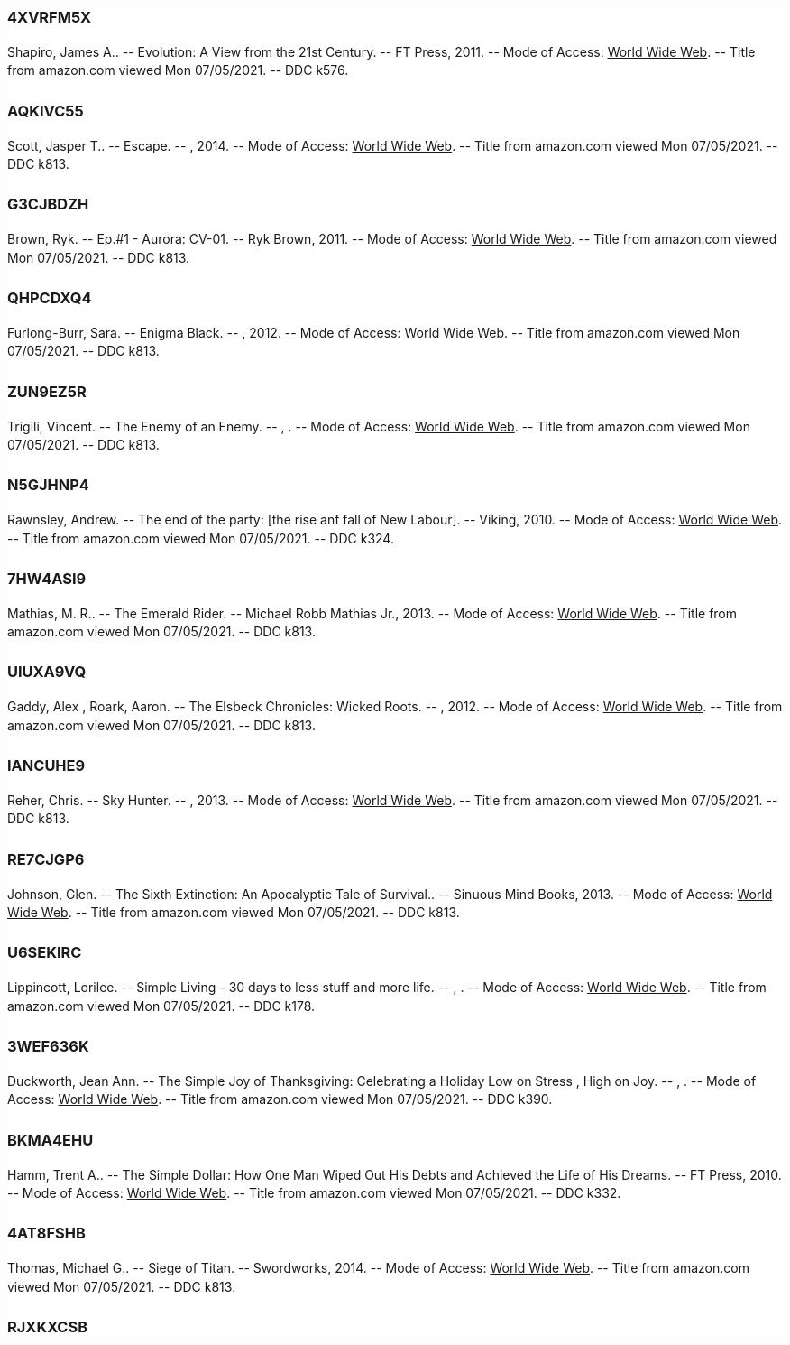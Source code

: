 ### 4XVRFM5X 
Shapiro, James A.. -- Evolution: A View from the 21st Century. -- FT Press, 2011. -- Mode of Access: [World Wide Web](https://read.amazon.com/?asin=B0054KOKZ2). -- Title from amazon.com viewed Mon 07/05/2021. -- DDC k576. 
### AQKIVC55 
Scott, Jasper T.. -- Escape. --  , 2014. -- Mode of Access: [World Wide Web](https://read.amazon.com/?asin=B00AD6F2J0). -- Title from amazon.com viewed Mon 07/05/2021. -- DDC k813. 
### G3CJBDZH 
Brown, Ryk. -- Ep.#1 - Aurora: CV-01. -- Ryk Brown, 2011. -- Mode of Access: [World Wide Web](https://read.amazon.com/?asin=B006OBOIPC). -- Title from amazon.com viewed Mon 07/05/2021. -- DDC k813. 
### QHPCDXQ4 
Furlong-Burr, Sara. -- Enigma Black. --  , 2012. -- Mode of Access: [World Wide Web](https://read.amazon.com/?asin=B00ABVO2ZC). -- Title from amazon.com viewed Mon 07/05/2021. -- DDC k813. 
### ZUN9EZ5R 
Trigili, Vincent. -- The Enemy of an Enemy. --  ,  . -- Mode of Access: [World Wide Web](https://read.amazon.com/?asin=B004CFAP22). -- Title from amazon.com viewed Mon 07/05/2021. -- DDC k813. 
### N5GJHNP4 
Rawnsley, Andrew. -- The end of the party: [the rise anf fall of New Labour]. -- Viking, 2010. -- Mode of Access: [World Wide Web](https://read.amazon.com/?asin= ). -- Title from amazon.com viewed Mon 07/05/2021. -- DDC k324. 
### 7HW4ASI9 
Mathias, M. R.. -- The Emerald Rider. -- Michael Robb Mathias Jr., 2013. -- Mode of Access: [World Wide Web](https://read.amazon.com/?asin=B00CLI2XB8). -- Title from amazon.com viewed Mon 07/05/2021. -- DDC k813. 
### UIUXA9VQ 
Gaddy, Alex ,  Roark, Aaron. -- The Elsbeck Chronicles: Wicked Roots. --  , 2012. -- Mode of Access: [World Wide Web](https://read.amazon.com/?asin=B00A1QP6AC). -- Title from amazon.com viewed Mon 07/05/2021. -- DDC k813. 
### IANCUHE9 
Reher, Chris. -- Sky Hunter. --  , 2013. -- Mode of Access: [World Wide Web](https://read.amazon.com/?asin=B00EXV57LO). -- Title from amazon.com viewed Mon 07/05/2021. -- DDC k813. 
### RE7CJGP6 
Johnson, Glen. -- The Sixth Extinction: An Apocalyptic Tale of Survival.. -- Sinuous Mind Books, 2013. -- Mode of Access: [World Wide Web](https://read.amazon.com/?asin=_rw_ca_1). -- Title from amazon.com viewed Mon 07/05/2021. -- DDC k813. 
### U6SEKIRC 
Lippincott, Lorilee. -- Simple Living - 30 days to less stuff and more life. --  ,  . -- Mode of Access: [World Wide Web](https://read.amazon.com/?asin=B009FKUGDW). -- Title from amazon.com viewed Mon 07/05/2021. -- DDC k178. 
### 3WEF636K 
Duckworth, Jean Ann. -- The Simple Joy of Thanksgiving: Celebrating a Holiday Low on Stress ,  High on Joy. --  ,  . -- Mode of Access: [World Wide Web](https://read.amazon.com/?asin=B00A2H0ETI). -- Title from amazon.com viewed Mon 07/05/2021. -- DDC k390. 
### BKMA4EHU 
Hamm, Trent A.. -- The Simple Dollar: How One Man Wiped Out His Debts and Achieved the Life of His Dreams. -- FT Press, 2010. -- Mode of Access: [World Wide Web](https://read.amazon.com/?asin=B003HOXLHA). -- Title from amazon.com viewed Mon 07/05/2021. -- DDC k332. 
### 4AT8FSHB 
Thomas, Michael G.. -- Siege of Titan. -- Swordworks, 2014. -- Mode of Access: [World Wide Web](https://read.amazon.com/?asin=B004S7F3DU). -- Title from amazon.com viewed Mon 07/05/2021. -- DDC k813. 
### RJXKXCSB 